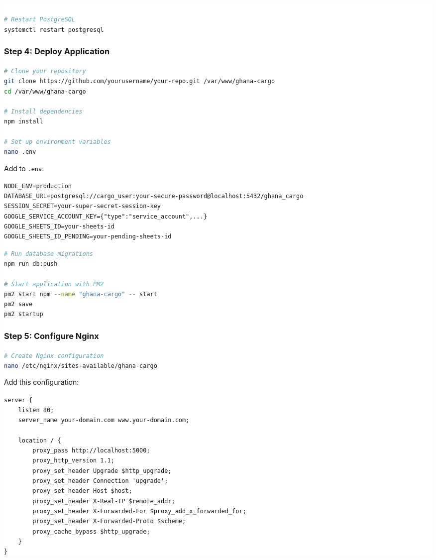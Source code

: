 ```bash

# Restart PostgreSQL
systemctl restart postgresql
```

### Step 4: Deploy Application

```bash
# Clone your repository
git clone https://github.com/yourusername/your-repo.git /var/www/ghana-cargo
cd /var/www/ghana-cargo

# Install dependencies
npm install

# Set up environment variables
nano .env
```

Add to `.env`:
```
NODE_ENV=production
DATABASE_URL=postgresql://cargo_user:your-secure-password@localhost:5432/ghana_cargo
SESSION_SECRET=your-super-secret-session-key
GOOGLE_SERVICE_ACCOUNT_KEY={"type":"service_account",...}
GOOGLE_SHEETS_ID=your-sheets-id
GOOGLE_SHEETS_ID_PENDING=your-pending-sheets-id
```

```bash
# Run database migrations
npm run db:push

# Start application with PM2
pm2 start npm --name "ghana-cargo" -- start
pm2 save
pm2 startup
```

### Step 5: Configure Nginx

```bash
# Create Nginx configuration
nano /etc/nginx/sites-available/ghana-cargo
```

Add this configuration:
```nginx
server {
    listen 80;
    server_name your-domain.com www.your-domain.com;

    location / {
        proxy_pass http://localhost:5000;
        proxy_http_version 1.1;
        proxy_set_header Upgrade $http_upgrade;
        proxy_set_header Connection 'upgrade';
        proxy_set_header Host $host;
        proxy_set_header X-Real-IP $remote_addr;
        proxy_set_header X-Forwarded-For $proxy_add_x_forwarded_for;
        proxy_set_header X-Forwarded-Proto $scheme;
        proxy_cache_bypass $http_upgrade;
    }
}
```
